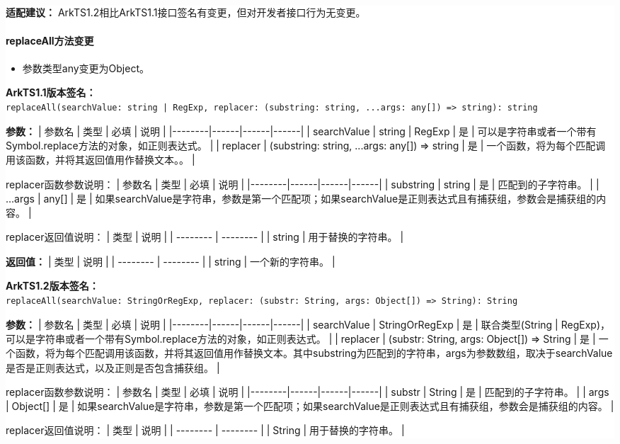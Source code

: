**适配建议：** 
  ArkTS1.2相比ArkTS1.1接口签名有变更，但对开发者接口行为无变更。

#### replaceAll方法变更
- 参数类型any变更为Object。

**ArkTS1.1版本签名：**  
  `replaceAll(searchValue: string | RegExp, replacer: (substring: string, ...args: any[]) => string): string`

**参数：**
  | 参数名 | 类型 | 必填 | 说明 |
  |--------|------|------|------|
  | searchValue | string \| RegExp | 是 | 可以是字符串或者一个带有Symbol.replace方法的对象，如正则表达式。 |
  | replacer | (substring: string, ...args: any[]) => string | 是 | 一个函数，将为每个匹配调用该函数，并将其返回值用作替换文本。。 |

replacer函数参数说明：
  | 参数名 | 类型 | 必填 | 说明 |
  |--------|------|------|------|
  | substring | string | 是 | 匹配到的子字符串。 |
  | ...args | any[] | 是 | 如果searchValue是字符串，参数是第一个匹配项；如果searchValue是正则表达式且有捕获组，参数会是捕获组的内容。 |

replacer返回值说明：
  | 类型 | 说明 |
  | -------- | -------- |
  | string | 用于替换的字符串。 |

**返回值：**
  | 类型 | 说明 |
  | -------- | -------- |
  | string | 一个新的字符串。 |

**ArkTS1.2版本签名：**  
  `replaceAll(searchValue: StringOrRegExp, replacer: (substr: String, args: Object[]) => String): String`

**参数：**
  | 参数名 | 类型 | 必填 | 说明 |
  |--------|------|------|------|
  | searchValue | StringOrRegExp | 是 | 联合类型(String \| RegExp)，可以是字符串或者一个带有Symbol.replace方法的对象，如正则表达式。 |
  | replacer | (substr: String, args: Object[]) => String | 是 | 一个函数，将为每个匹配调用该函数，并将其返回值用作替换文本。其中substring为匹配到的字符串，args为参数数组，取决于searchValue是否是正则表达式，以及正则是否包含捕获组。 |

replacer函数参数说明：
  | 参数名 | 类型 | 必填 | 说明 |
  |--------|------|------|------|
  | substr | String | 是 | 匹配到的子字符串。 |
  | args | Object[] | 是 | 如果searchValue是字符串，参数是第一个匹配项；如果searchValue是正则表达式且有捕获组，参数会是捕获组的内容。 |

replacer返回值说明：
  | 类型 | 说明 |
  | -------- | -------- |
  | String | 用于替换的字符串。 |
